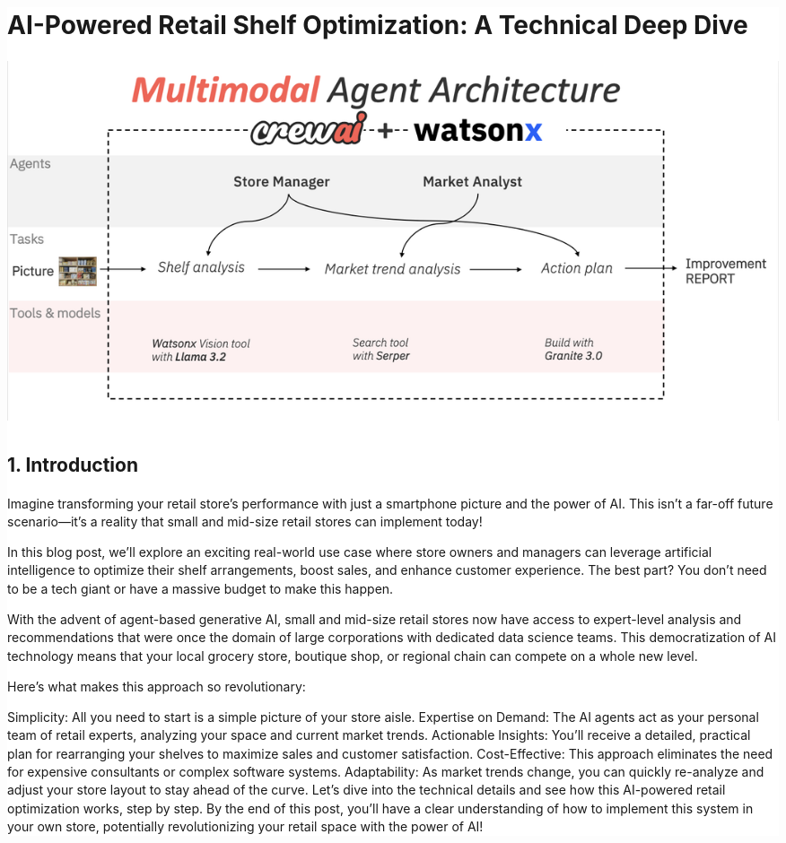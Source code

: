# AI-Powered Retail Shelf Optimization: A Technical Deep Dive

![Architecture](Architecture.png "AI Retail Advisor agent Architecture")

## 1. Introduction
Imagine transforming your retail store’s performance with just a smartphone picture and the power of AI. This isn’t a far-off future scenario—it’s a reality that small and mid-size retail stores can implement today!

In this blog post, we’ll explore an exciting real-world use case where store owners and managers can leverage artificial intelligence to optimize their shelf arrangements, boost sales, and enhance customer experience. The best part? You don’t need to be a tech giant or have a massive budget to make this happen.

With the advent of agent-based generative AI, small and mid-size retail stores now have access to expert-level analysis and recommendations that were once the domain of large corporations with dedicated data science teams. This democratization of AI technology means that your local grocery store, boutique shop, or regional chain can compete on a whole new level.

Here’s what makes this approach so revolutionary:

Simplicity: All you need to start is a simple picture of your store aisle.
Expertise on Demand: The AI agents act as your personal team of retail experts, analyzing your space and current market trends.
Actionable Insights: You’ll receive a detailed, practical plan for rearranging your shelves to maximize sales and customer satisfaction.
Cost-Effective: This approach eliminates the need for expensive consultants or complex software systems.
Adaptability: As market trends change, you can quickly re-analyze and adjust your store layout to stay ahead of the curve.
Let’s dive into the technical details and see how this AI-powered retail optimization works, step by step. By the end of this post, you’ll have a clear understanding of how to implement this system in your own store, potentially revolutionizing your retail space with the power of AI!
